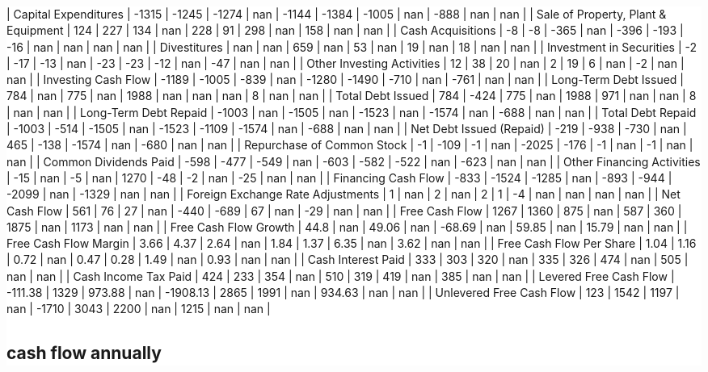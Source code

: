 | Capital Expenditures                  |       -1315    |       -1245    |      -1274    |            nan |      -1144    |       -1384    |      -1005    |            nan |       -888    |            nan |           nan |
| Sale of Property, Plant & Equipment   |         124    |         227    |        134    |            nan |        228    |          91    |        298    |            nan |        158    |            nan |           nan |
| Cash Acquisitions                     |          -8    |          -8    |       -365    |            nan |       -396    |        -193    |        -16    |            nan |        nan    |            nan |           nan |
| Divestitures                          |         nan    |         nan    |        659    |            nan |         53    |         nan    |         19    |            nan |         18    |            nan |           nan |
| Investment in Securities              |          -2    |         -17    |        -13    |            nan |        -23    |         -23    |        -12    |            nan |        -47    |            nan |           nan |
| Other Investing Activities            |          12    |          38    |         20    |            nan |          2    |          19    |          6    |            nan |         -2    |            nan |           nan |
| Investing Cash Flow                   |       -1189    |       -1005    |       -839    |            nan |      -1280    |       -1490    |       -710    |            nan |       -761    |            nan |           nan |
| Long-Term Debt Issued                 |         784    |         nan    |        775    |            nan |       1988    |         nan    |        nan    |            nan |          8    |            nan |           nan |
| Total Debt Issued                     |         784    |        -424    |        775    |            nan |       1988    |         971    |        nan    |            nan |          8    |            nan |           nan |
| Long-Term Debt Repaid                 |       -1003    |         nan    |      -1505    |            nan |      -1523    |         nan    |      -1574    |            nan |       -688    |            nan |           nan |
| Total Debt Repaid                     |       -1003    |        -514    |      -1505    |            nan |      -1523    |       -1109    |      -1574    |            nan |       -688    |            nan |           nan |
| Net Debt Issued (Repaid)              |        -219    |        -938    |       -730    |            nan |        465    |        -138    |      -1574    |            nan |       -680    |            nan |           nan |
| Repurchase of Common Stock            |          -1    |        -109    |         -1    |            nan |      -2025    |        -176    |         -1    |            nan |         -1    |            nan |           nan |
| Common Dividends Paid                 |        -598    |        -477    |       -549    |            nan |       -603    |        -582    |       -522    |            nan |       -623    |            nan |           nan |
| Other Financing Activities            |         -15    |         nan    |         -5    |            nan |       1270    |         -48    |         -2    |            nan |        -25    |            nan |           nan |
| Financing Cash Flow                   |        -833    |       -1524    |      -1285    |            nan |       -893    |        -944    |      -2099    |            nan |      -1329    |            nan |           nan |
| Foreign Exchange Rate Adjustments     |           1    |         nan    |          2    |            nan |          2    |           1    |         -4    |            nan |        nan    |            nan |           nan |
| Net Cash Flow                         |         561    |          76    |         27    |            nan |       -440    |        -689    |         67    |            nan |        -29    |            nan |           nan |
| Free Cash Flow                        |        1267    |        1360    |        875    |            nan |        587    |         360    |       1875    |            nan |       1173    |            nan |           nan |
| Free Cash Flow Growth                 |          44.8  |         nan    |         49.06 |            nan |        -68.69 |         nan    |         59.85 |            nan |         15.79 |            nan |           nan |
| Free Cash Flow Margin                 |           3.66 |           4.37 |          2.64 |            nan |          1.84 |           1.37 |          6.35 |            nan |          3.62 |            nan |           nan |
| Free Cash Flow Per Share              |           1.04 |           1.16 |          0.72 |            nan |          0.47 |           0.28 |          1.49 |            nan |          0.93 |            nan |           nan |
| Cash Interest Paid                    |         333    |         303    |        320    |            nan |        335    |         326    |        474    |            nan |        505    |            nan |           nan |
| Cash Income Tax Paid                  |         424    |         233    |        354    |            nan |        510    |         319    |        419    |            nan |        385    |            nan |           nan |
| Levered Free Cash Flow                |        -111.38 |        1329    |        973.88 |            nan |      -1908.13 |        2865    |       1991    |            nan |        934.63 |            nan |           nan |
| Unlevered Free Cash Flow              |         123    |        1542    |       1197    |            nan |      -1710    |        3043    |       2200    |            nan |       1215    |            nan |           nan |

## cash flow annually